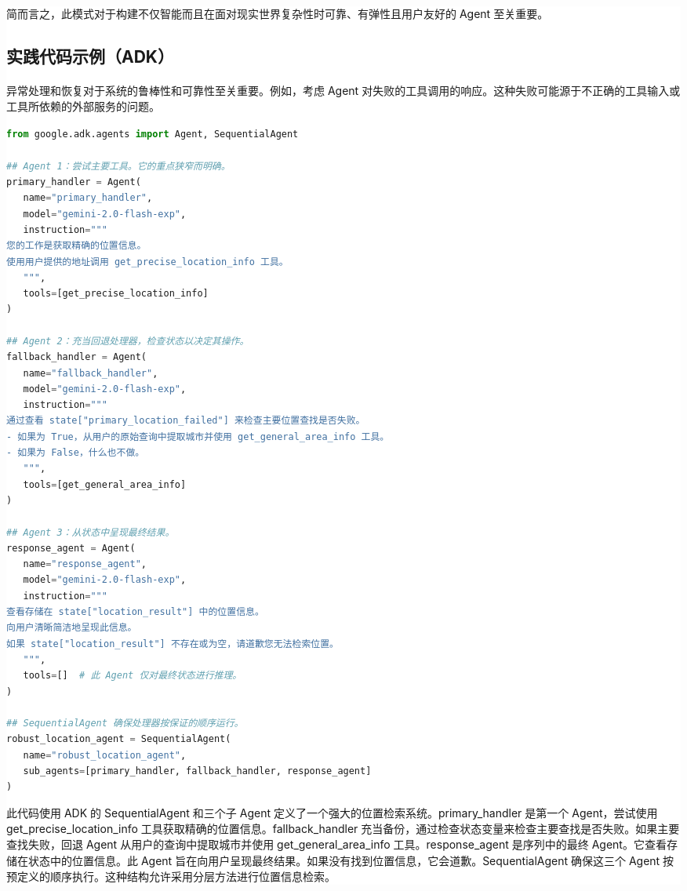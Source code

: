 简而言之，此模式对于构建不仅智能而且在面对现实世界复杂性时可靠、有弹性且用户友好的 Agent 至关重要。

## 实践代码示例（ADK）

异常处理和恢复对于系统的鲁棒性和可靠性至关重要。例如，考虑 Agent 对失败的工具调用的响应。这种失败可能源于不正确的工具输入或工具所依赖的外部服务的问题。

```python
from google.adk.agents import Agent, SequentialAgent

## Agent 1：尝试主要工具。它的重点狭窄而明确。
primary_handler = Agent(
   name="primary_handler",
   model="gemini-2.0-flash-exp",
   instruction="""
您的工作是获取精确的位置信息。
使用用户提供的地址调用 get_precise_location_info 工具。
   """,
   tools=[get_precise_location_info]
)

## Agent 2：充当回退处理器，检查状态以决定其操作。
fallback_handler = Agent(
   name="fallback_handler",
   model="gemini-2.0-flash-exp",
   instruction="""
通过查看 state["primary_location_failed"] 来检查主要位置查找是否失败。
- 如果为 True，从用户的原始查询中提取城市并使用 get_general_area_info 工具。
- 如果为 False，什么也不做。
   """,
   tools=[get_general_area_info]
)

## Agent 3：从状态中呈现最终结果。
response_agent = Agent(
   name="response_agent",
   model="gemini-2.0-flash-exp",
   instruction="""
查看存储在 state["location_result"] 中的位置信息。
向用户清晰简洁地呈现此信息。
如果 state["location_result"] 不存在或为空，请道歉您无法检索位置。
   """,
   tools=[]  # 此 Agent 仅对最终状态进行推理。
)

## SequentialAgent 确保处理器按保证的顺序运行。
robust_location_agent = SequentialAgent(
   name="robust_location_agent",
   sub_agents=[primary_handler, fallback_handler, response_agent]
)
```

此代码使用 ADK 的 SequentialAgent 和三个子 Agent 定义了一个强大的位置检索系统。primary_handler 是第一个 Agent，尝试使用 get_precise_location_info 工具获取精确的位置信息。fallback_handler 充当备份，通过检查状态变量来检查主要查找是否失败。如果主要查找失败，回退 Agent 从用户的查询中提取城市并使用 get_general_area_info 工具。response_agent 是序列中的最终 Agent。它查看存储在状态中的位置信息。此 Agent 旨在向用户呈现最终结果。如果没有找到位置信息，它会道歉。SequentialAgent 确保这三个 Agent 按预定义的顺序执行。这种结构允许采用分层方法进行位置信息检索。
